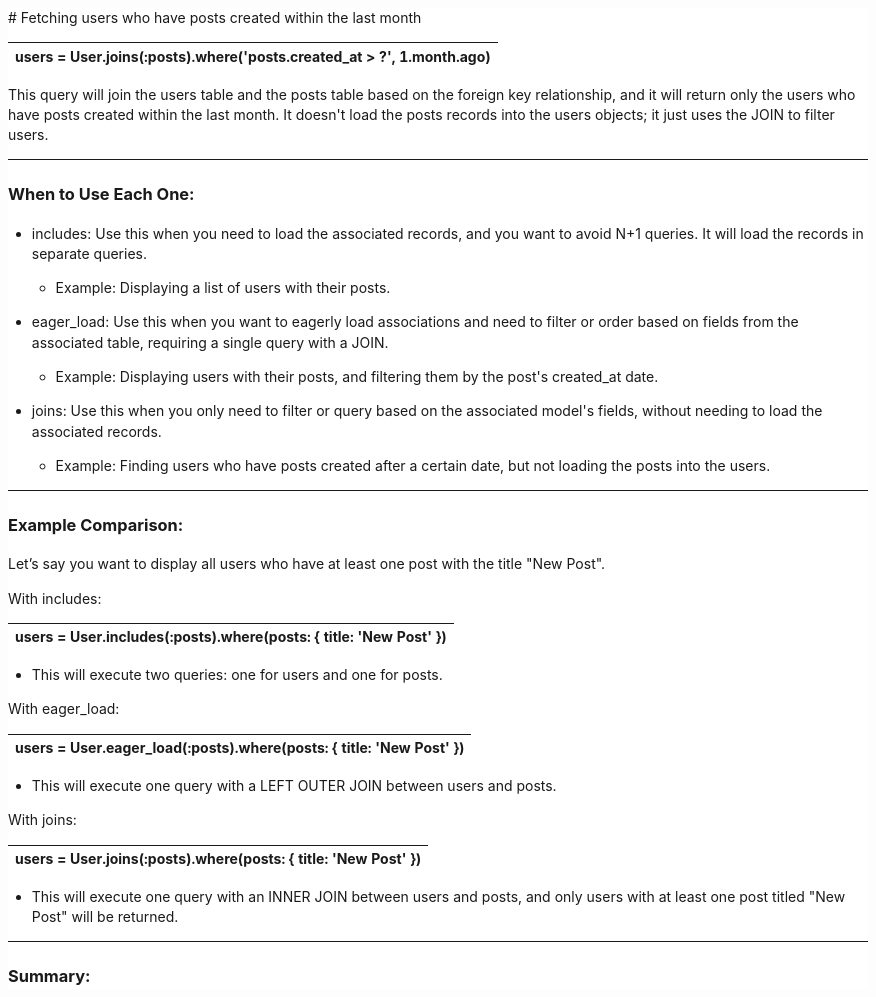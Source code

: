 \# Fetching users who have posts created within the last month

| users \= User.joins(:posts).where('posts.created\_at \> ?', 1.month.ago) |
| :---- |

This query will join the users table and the posts table based on the foreign key relationship, and it will return only the users who have posts created within the last month. It doesn't load the posts records into the users objects; it just uses the JOIN to filter users.

---

### When to Use Each One:

* includes: Use this when you need to load the associated records, and you want to avoid N+1 queries. It will load the records in separate queries.

  * Example: Displaying a list of users with their posts.  
* eager\_load: Use this when you want to eagerly load associations and need to filter or order based on fields from the associated table, requiring a single query with a JOIN.

  * Example: Displaying users with their posts, and filtering them by the post's created\_at date.  
* joins: Use this when you only need to filter or query based on the associated model's fields, without needing to load the associated records.

  * Example: Finding users who have posts created after a certain date, but not loading the posts into the users.

---

### Example Comparison:

Let’s say you want to display all users who have at least one post with the title "New Post".

With includes:

| users \= User.includes(:posts).where(posts: { title: 'New Post' }) |
| :---- |

* This will execute two queries: one for users and one for posts.

With eager\_load:

| users \= User.eager\_load(:posts).where(posts: { title: 'New Post' }) |
| :---- |

* This will execute one query with a LEFT OUTER JOIN between users and posts.

With joins:

| users \= User.joins(:posts).where(posts: { title: 'New Post' }) |
| :---- |

* This will execute one query with an INNER JOIN between users and posts, and only users with at least one post titled "New Post" will be returned.

---

### Summary:
